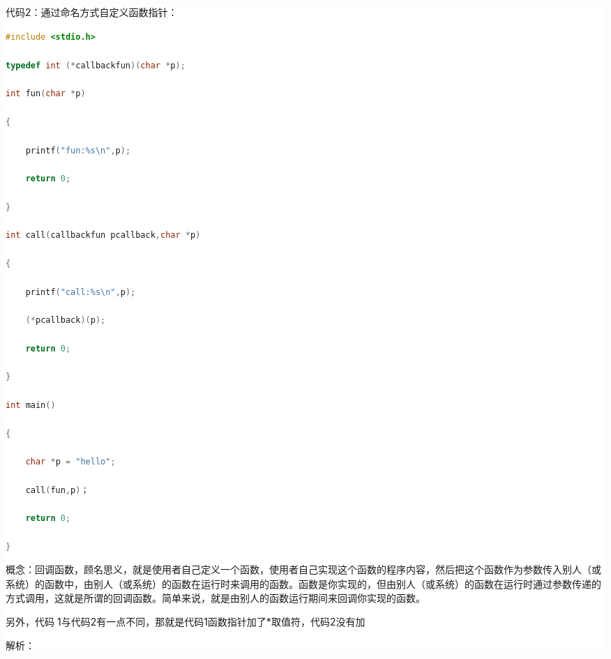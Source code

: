 

代码2：通过命名方式自定义函数指针：



```c
#include <stdio.h>

typedef int (*callbackfun)(char *p);

int fun(char *p)

{

​    printf("fun:%s\n",p);

​    return 0;

}

int call(callbackfun pcallback,char *p)

{

​    printf("call:%s\n",p);

​    (*pcallback)(p);

​    return 0;

}

int main()

{

​    char *p = "hello";

​    call(fun,p)；

​    return 0;

}
```

概念：回调函数，顾名思义，就是使用者自己定义一个函数，使用者自己实现这个函数的程序内容，然后把这个函数作为参数传入别人（或系统）的函数中，由别人（或系统）的函数在运行时来调用的函数。函数是你实现的，但由别人（或系统）的函数在运行时通过参数传递的方式调用，这就是所谓的回调函数。简单来说，就是由别人的函数运行期间来回调你实现的函数。



另外，代码 1与代码2有一点不同，那就是代码1函数指针加了*取值符，代码2没有加



解析：
